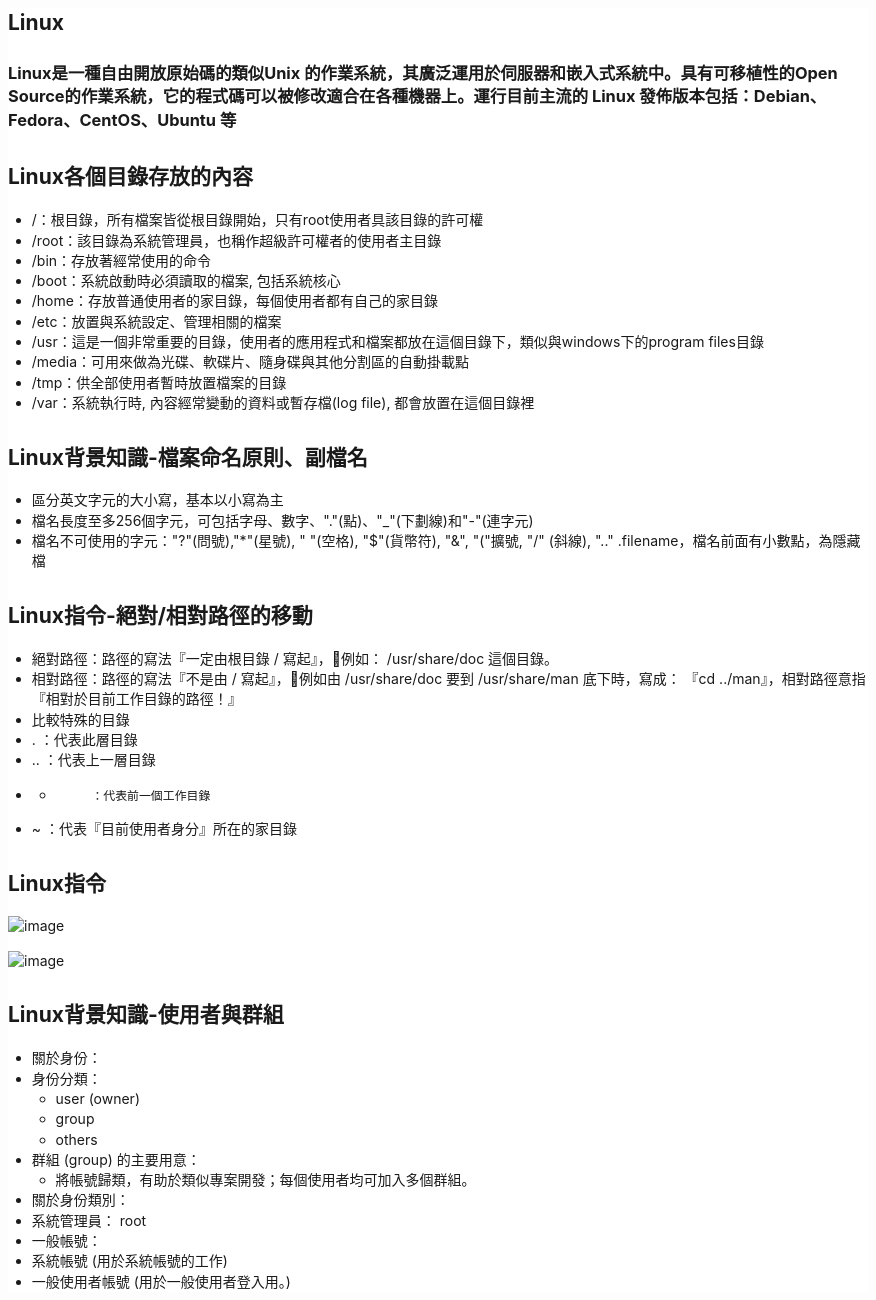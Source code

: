 ## Linux
### Linux是一種自由開放原始碼的類似Unix 的作業系統，其廣泛運用於伺服器和嵌入式系統中。具有可移植性的Open Source的作業系統，它的程式碼可以被修改適合在各種機器上。運行目前主流的 Linux 發佈版本包括：Debian、Fedora、CentOS、Ubuntu 等

## Linux各個目錄存放的內容
- /：根目錄，所有檔案皆從根目錄開始，只有root使用者具該目錄的許可權
- /root：該目錄為系統管理員，也稱作超級許可權者的使用者主目錄
- /bin：存放著經常使用的命令
- /boot：系統啟動時必須讀取的檔案, 包括系統核心
- /home：存放普通使用者的家目錄，每個使用者都有自己的家目錄
- /etc：放置與系統設定、管理相關的檔案
- /usr：這是一個非常重要的目錄，使用者的應用程式和檔案都放在這個目錄下，類似與windows下的program files目錄
- /media：可用來做為光碟、軟碟片、隨身碟與其他分割區的自動掛載點
- /tmp：供全部使用者暫時放置檔案的目錄
- /var：系統執行時, 內容經常變動的資料或暫存檔(log file), 都會放置在這個目錄裡

## Linux背景知識-檔案命名原則、副檔名
- 區分英文字元的大小寫，基本以小寫為主
- 檔名長度至多256個字元，可包括字母、數字、"."(點)、"_"(下劃線)和"-"(連字元)
- 檔名不可使用的字元："?"(問號),"*"(星號), " "(空格), "$"(貨幣符), "&", "("擴號, "/" (斜線), ".." .filename，檔名前面有小數點，為隱藏檔

## Linux指令-絕對/相對路徑的移動
- 絕對路徑：路徑的寫法『一定由根目錄 / 寫起』，例如： /usr/share/doc 這個目錄。
- 相對路徑：路徑的寫法『不是由 / 寫起』，例如由 /usr/share/doc 要到 /usr/share/man 底下時，寫成： 『cd ../man』，相對路徑意指『相對於目前工作目錄的路徑！』
- 比較特殊的目錄
- .        	：代表此層目錄
- ..       	：代表上一層目錄
- -          ：代表前一個工作目錄
- ~         ：代表『目前使用者身分』所在的家目錄

## Linux指令
![image](https://user-images.githubusercontent.com/91866884/149443414-d35eafc3-7110-4ce8-96f7-0ee5ebca373d.png)

![image](https://user-images.githubusercontent.com/91866884/149443507-315ad372-db29-4f57-b556-ad3aee62b1d7.png)

## Linux背景知識-使用者與群組
- 關於身份：
 - 身份分類：
   - user (owner)		
   - group			
   - others			
- 群組 (group) 的主要用意：
  - 將帳號歸類，有助於類似專案開發；每個使用者均可加入多個群組。
- 關於身份類別：
 - 系統管理員： root
 - 一般帳號：
 - 系統帳號 (用於系統帳號的工作)
 - 一般使用者帳號 (用於一般使用者登入用。)

